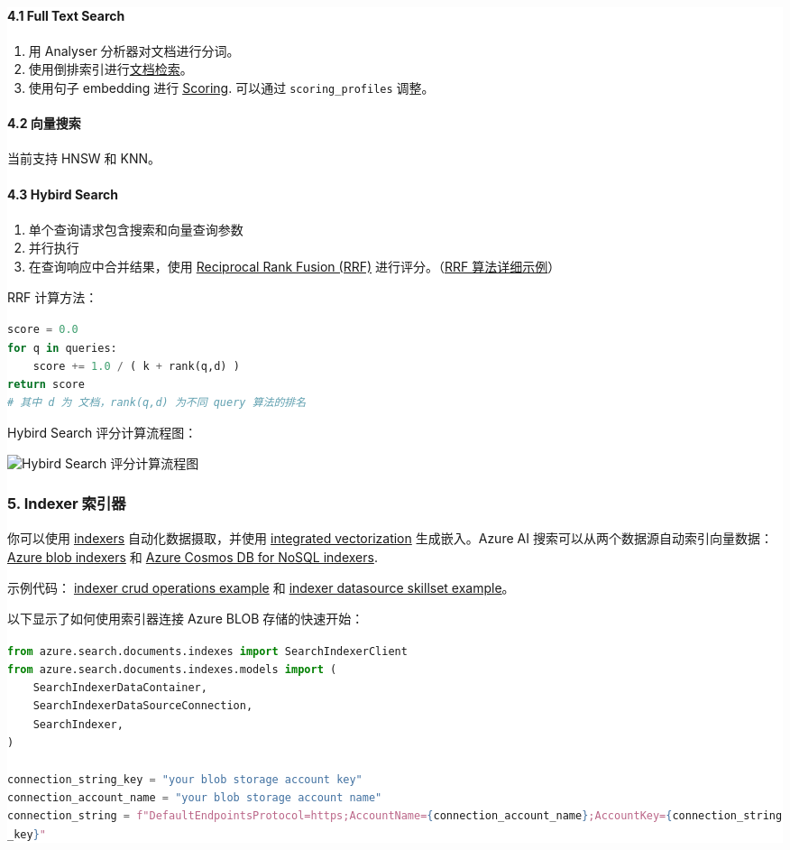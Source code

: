 #### 4.1 Full Text Search

1. 用 Analyser 分析器对文档进行分词。
2. 使用倒排索引进行[文档检索](https://learn.microsoft.com/en-us/azure/search/search-lucene-query-architecture#stage-3-document-retrieval)。
3. 使用句子 embedding 进行 [Scoring](https://learn.microsoft.com/en-us/azure/search/search-lucene-query-architecture#stage-4-scoring). 可以通过 `scoring_profiles` 调整。

#### 4.2  向量搜索

当前支持 HNSW 和 KNN。

#### 4.3 Hybird Search

1. 单个查询请求包含搜索和向量查询参数
2. 并行执行
3. 在查询响应中合并结果，使用 [Reciprocal Rank Fusion (RRF)](https://learn.microsoft.com/en-us/azure/search/hybrid-search-ranking) 进行评分。（[RRF 算法详细示例](https://www.elastic.co/guide/en/elasticsearch/reference/current/rrf.html)）

RRF 计算方法：
```python
score = 0.0
for q in queries:
    score += 1.0 / ( k + rank(q,d) )
return score
# 其中 d 为 文档，rank(q,d) 为不同 query 算法的排名
```

Hybird Search 评分计算流程图：

![Hybird Search 评分计算流程图](https://learn.microsoft.com/en-us/azure/search/media/hybrid-search/search-scoring-flow.png)



### 5. Indexer 索引器

你可以使用 [indexers](https://learn.microsoft.com/en-us/azure/search/search-indexer-overview) 自动化数据摄取，并使用 [integrated vectorization](https://learn.microsoft.com/en-us/azure/search/vector-search-integrated-vectorization) 生成嵌入。Azure AI 搜索可以从两个数据源自动索引向量数据： [Azure blob indexers](https://learn.microsoft.com/en-us/azure/search/search-howto-indexing-azure-blob-storage) 和 [Azure Cosmos DB for NoSQL indexers](https://learn.microsoft.com/en-us/azure/search/search-howto-index-cosmosdb). 

示例代码： [indexer crud operations example](https://github.com/Azure/azure-sdk-for-python/blob/azure-search-documents_11.4.0/sdk/search/azure-search-documents/samples/sample_indexers_operations.py) 和 [indexer datasource skillset example](https://github.com/Azure/azure-sdk-for-python/blob/azure-search-documents_11.4.0/sdk/search/azure-search-documents/samples/sample_indexer_datasource_skillset.py)。


以下显示了如何使用索引器连接 Azure BLOB 存储的快速开始：

```python
from azure.search.documents.indexes import SearchIndexerClient
from azure.search.documents.indexes.models import (
    SearchIndexerDataContainer,
    SearchIndexerDataSourceConnection,
    SearchIndexer,
)

connection_string_key = "your blob storage account key"
connection_account_name = "your blob storage account name"
connection_string = f"DefaultEndpointsProtocol=https;AccountName={connection_account_name};AccountKey={connection_string_key}"
```
